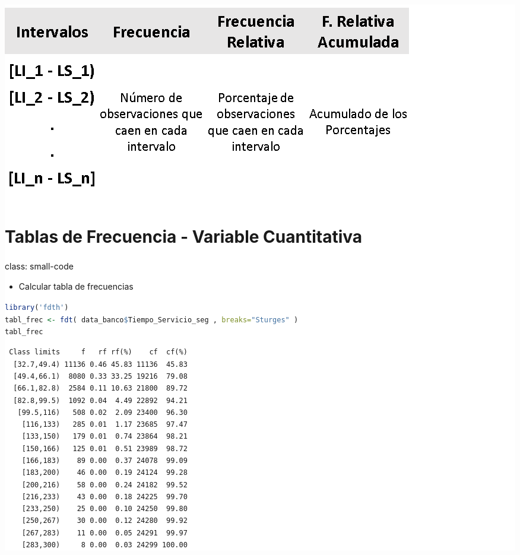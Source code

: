 
![Tablas de Frecuencia](Imagenes/TablaFrecuencia.png)




Tablas de Frecuencia - Variable Cuantitativa
========================================================
class: small-code
- Calcular tabla de frecuencias


```r
library('fdth')
tabl_frec <- fdt( data_banco$Tiempo_Servicio_seg , breaks="Sturges" )
tabl_frec
```

```
 Class limits     f   rf rf(%)    cf  cf(%)
  [32.7,49.4) 11136 0.46 45.83 11136  45.83
  [49.4,66.1)  8080 0.33 33.25 19216  79.08
  [66.1,82.8)  2584 0.11 10.63 21800  89.72
  [82.8,99.5)  1092 0.04  4.49 22892  94.21
   [99.5,116)   508 0.02  2.09 23400  96.30
    [116,133)   285 0.01  1.17 23685  97.47
    [133,150)   179 0.01  0.74 23864  98.21
    [150,166)   125 0.01  0.51 23989  98.72
    [166,183)    89 0.00  0.37 24078  99.09
    [183,200)    46 0.00  0.19 24124  99.28
    [200,216)    58 0.00  0.24 24182  99.52
    [216,233)    43 0.00  0.18 24225  99.70
    [233,250)    25 0.00  0.10 24250  99.80
    [250,267)    30 0.00  0.12 24280  99.92
    [267,283)    11 0.00  0.05 24291  99.97
    [283,300)     8 0.00  0.03 24299 100.00
```

